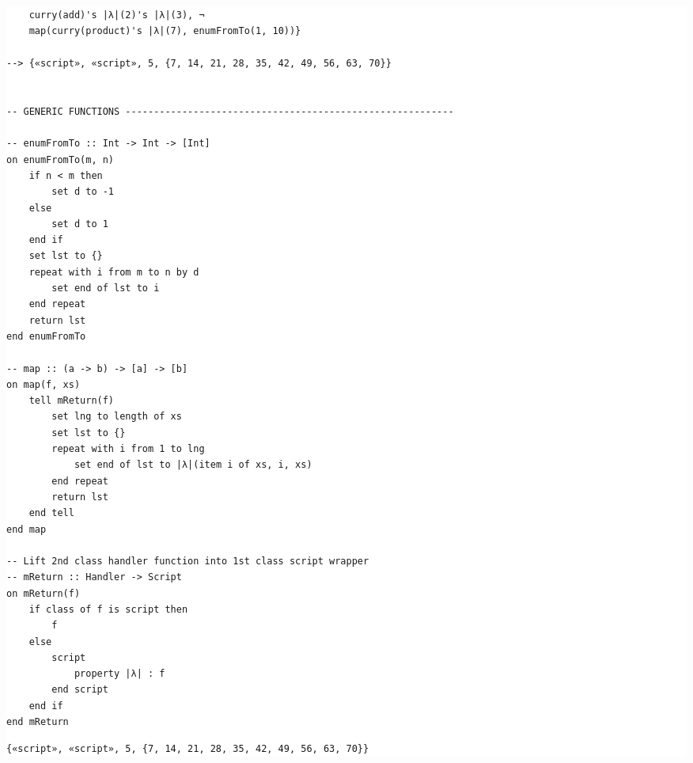 ```AppleScript
    curry(add)'s |λ|(2)'s |λ|(3), ¬
    map(curry(product)'s |λ|(7), enumFromTo(1, 10))}

--> {«script», «script», 5, {7, 14, 21, 28, 35, 42, 49, 56, 63, 70}}


-- GENERIC FUNCTIONS ----------------------------------------------------------

-- enumFromTo :: Int -> Int -> [Int]
on enumFromTo(m, n)
    if n < m then
        set d to -1
    else
        set d to 1
    end if
    set lst to {}
    repeat with i from m to n by d
        set end of lst to i
    end repeat
    return lst
end enumFromTo

-- map :: (a -> b) -> [a] -> [b]
on map(f, xs)
    tell mReturn(f)
        set lng to length of xs
        set lst to {}
        repeat with i from 1 to lng
            set end of lst to |λ|(item i of xs, i, xs)
        end repeat
        return lst
    end tell
end map

-- Lift 2nd class handler function into 1st class script wrapper
-- mReturn :: Handler -> Script
on mReturn(f)
    if class of f is script then
        f
    else
        script
            property |λ| : f
        end script
    end if
end mReturn
```

```txt
{«script», «script», 5, {7, 14, 21, 28, 35, 42, 49, 56, 63, 70}}
```

